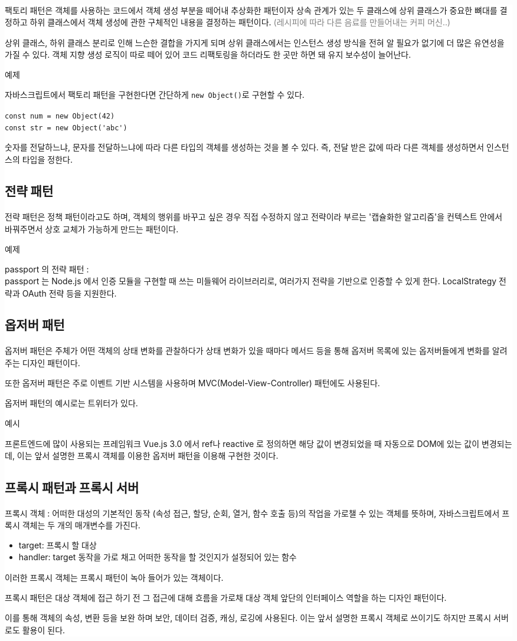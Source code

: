 팩토리 패턴은 객체를 사용하는 코드에서 객체 생성 부분을 떼어내 추상화한 패턴이자 상속 관계가 있는 두 클래스에 상위 클래스가 중요한 뼈대를 결정하고
하위 클래스에서 객체 생성에 관한 구체적인 내용을 결정하는 패턴이다. <span style="color:gray">(레시피에 따라 다른 음료를 만들어내는 커피 머신..)</span>

상위 클래스, 하위 클래스 분리로 인해 느슨한 결합을 가지게 되며 상위 클래스에서는 인스턴스 생성 방식을 전혀 알 필요가 없기에 더 많은 유연성을 가질 수 있다.
객체 지향 생성 로직이 따로 떼어 있어 코드 리팩토링을 하더라도 한 곳만 하면 돼 유지 보수성이 늘어난다.

예제

자바스크립트에서 팩토리 패턴을 구현한다면 간단하게 `new Object()`로 구현할 수 있다.

```
const num = new Object(42)
const str = new Object('abc')
```
숫자를 전달하느냐, 문자를 전달하느냐에 따라 다른 타입의 객체를 생성하는 것을 볼 수 있다.
즉, 전달 받은 값에 따라 다른 객체를 생성하면서 인스턴스의 타입을 정한다.


## 전략 패턴

전략 패턴은 정책 패턴이라고도 하며, 객체의 행위를 바꾸고 싶은 경우 직접 수정하지 않고 전략이라 부르는 '캡슐화한 알고리즘'을 컨텍스트 안에서 바꿔주면서 상호 교체가 가능하게 만드는 패턴이다. 

예제

passport 의 전략 패턴 : <BR>
passport 는 Node.js 에서 인증 모듈을 구현할 때 쓰는 미들웨어 라이브러리로,
여러가지 전략을 기반으로 인증할 수 있게 한다.
LocalStrategy 전략과 OAuth 전략 등을 지원한다.

## 옵저버 패턴

옵저버 패턴은 주체가 어떤 객체의 상태 변화를 관찰하다가 상태 변화가 있을 때마다 메서드 등을 통해 옵저버 목록에 있는 옵저버들에게 변화를 알려주는 디자인 패턴이다.

또한 옵저버 패턴은 주로 이벤트 기반 시스템을 사용하며 MVC(Model-View-Controller) 패턴에도 사용된다.

옵저버 패턴의 예시로는 트위터가 있다.

예시

프론트엔드에 많이 사용되는 프레임워크 Vue.js 3.0 에서 ref나 reactive 로 정의하면 해당 값이 변경되었을 때 자동으로 DOM에 있는 값이 변경되는데,
이는 앞서 설명한 프록시 객체를 이용한 옵저버 패턴을 이용해 구현한 것이다.

## 프록시 패턴과 프록시 서버

프록시 객체 : 어떠한 대성의 기본적인 동작 (속성 접근, 할당, 순회, 열거, 함수 호출 등)의 작업을 가로챌 수 있는 객체를 뜻하며,
자바스크립트에서 프록시 객체는 두 개의 매개변수를 가진다.
   - target: 프록시 할 대상
   - handler: target 동작을 가로 채고 어떠한 동작을 할 것인지가 설정되어 있는 함수

이러한 프록시 객체는 프록시 패턴이 녹아 들어가 있는 객체이다.

프록시 패턴은 대상 객체에 접근 하기 전 그 접근에 대해 흐름을 가로채 대상 객체 앞단의 인터페이스 역할을 하는 디자인 패턴이다.

이를 통해 객체의 속성, 변환 등을 보완 하며 보안, 데이터 검증, 캐싱, 로깅에 사용된다.
이는 앞서 설명한 프록시 객체로 쓰이기도 하지만 프록시 서버로도 활용이 된다.
